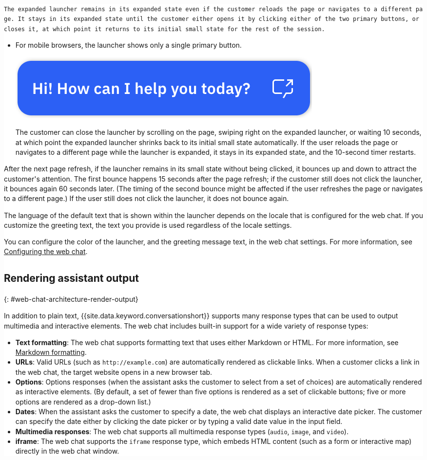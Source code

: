     The expanded launcher remains in its expanded state even if the customer reloads the page or navigates to a different page. It stays in its expanded state until the customer either opens it by clicking either of the two primary buttons, or closes it, at which point it returns to its initial small state for the rest of the session.

- For mobile browsers, the launcher shows only a single primary button.

    ![An example of the mobile launcher](images/mobile-launcher.png)

    The customer can close the launcher by scrolling on the page, swiping right on the expanded launcher, or waiting 10 seconds, at which point the expanded launcher shrinks back to its initial small state automatically. If the user reloads the page or navigates to a different page while the launcher is expanded, it stays in its expanded state, and the 10-second timer restarts.

After the next page refresh, if the launcher remains in its small state without being clicked, it bounces up and down to attract the customer's attention. The first bounce happens 15 seconds after the page refresh; if the customer still does not click the launcher, it bounces again 60 seconds later. (The timing of the second bounce might be affected if the user refreshes the page or navigates to a different page.) If the user still does not click the launcher, it does not bounce again.

The language of the default text that is shown within the launcher depends on the locale that is configured for the web chat. If you customize the greeting text, the text you provide is used regardless of the locale settings.

You can configure the color of the launcher, and the greeting message text, in the web chat settings. For more information, see [Configuring the web chat](/docs/watson-assistant?topic=watson-assistant-web-chat-config).

## Rendering assistant output
{: #web-chat-architecture-render-output}

In addition to plain text, {{site.data.keyword.conversationshort}} supports many response types that can be used to output multimedia and interactive elements. The web chat includes built-in support for a wide variety of response types:

- **Text formatting**: The web chat supports formatting text that uses either Markdown or HTML. For more information, see [Markdown formatting](#web-chat-architecture-markdown).
- **URLs**: Valid URLs (such as `http://example.com`) are automatically rendered as clickable links. When a customer clicks a link in the web chat, the target website opens in a new browser tab.
- **Options**: Options responses (when the assistant asks the customer to select from a set of choices) are automatically rendered as interactive elements. (By default, a set of fewer than five options is rendered as a set of clickable buttons; five or more options are rendered as a drop-down list.)
- **Dates**: When the assistant asks the customer to specify a date, the web chat displays an interactive date picker. The customer can specify the date either by clicking the date picker or by typing a valid date value in the input field.
- **Multimedia responses**: The web chat supports all multimedia response types (`audio`, `image`, and `video`).
- **iframe**: The web chat supports the `iframe` response type, which embeds HTML content (such as a form or interactive map) directly in the web chat window.
